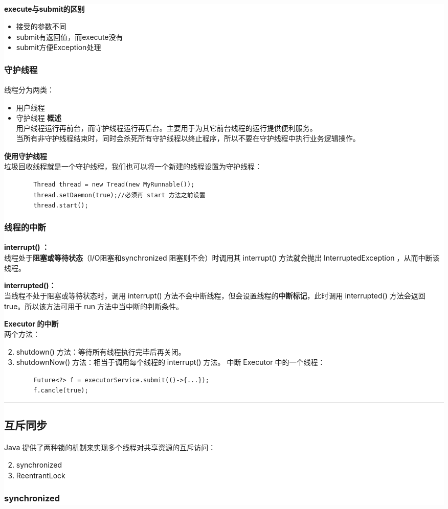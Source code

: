  **execute与submit的区别**

  
  * 接受的参数不同 
  * submit有返回值，而execute没有 
  * submit方便Exception处理  
### []()守护线程

 线程分为两类：

  
  * 用户线程 
  * 守护线程  **概述**  
 用户线程运行再前台，而守护线程运行再后台。主要用于为其它前台线程的运行提供便利服务。  
 当所有非守护线程结束时，同时会杀死所有守护线程以终止程序，所以不要在守护线程中执行业务逻辑操作。

 **使用守护线程**  
 垃圾回收线程就是一个守护线程，我们也可以将一个新建的线程设置为守护线程：

 
```
		Thread thread = new Tread(new MyRunnable());
		thread.setDaemon(true);//必须再 start 方法之前设置
		thread.start();

```
 
### []()线程的中断

 **interrupt() ：**  
 线程处于**阻塞或等待状态**（I/O阻塞和synchronized 阻塞则不会）时调用其 interrupt() 方法就会抛出 InterruptedException ，从而中断该线程。

 **interrupted()：**  
 当线程不处于阻塞或等待状态时，调用 interrupt() 方法不会中断线程，但会设置线程的**中断标记**，此时调用 interrupted() 方法会返回 true。所以该方法可用于 run 方法中当中断的判断条件。

 **Executor 的中断**  
 两个方法：

  
  2. shutdown() 方法：等待所有线程执行完毕后再关闭。 
  4. shutdownNow() 方法：相当于调用每个线程的 interrupt() 方法。  中断 Executor 中的一个线程：

 
```
		Future<?> f = executorService.submit(()->{...});
		f.cancle(true);

```
 
--------
 
## []()互斥同步

 Java 提供了两种锁的机制来实现多个线程对共享资源的互斥访问：

  
  2. synchronized 
  4. ReentrantLock  
### []()synchronized
